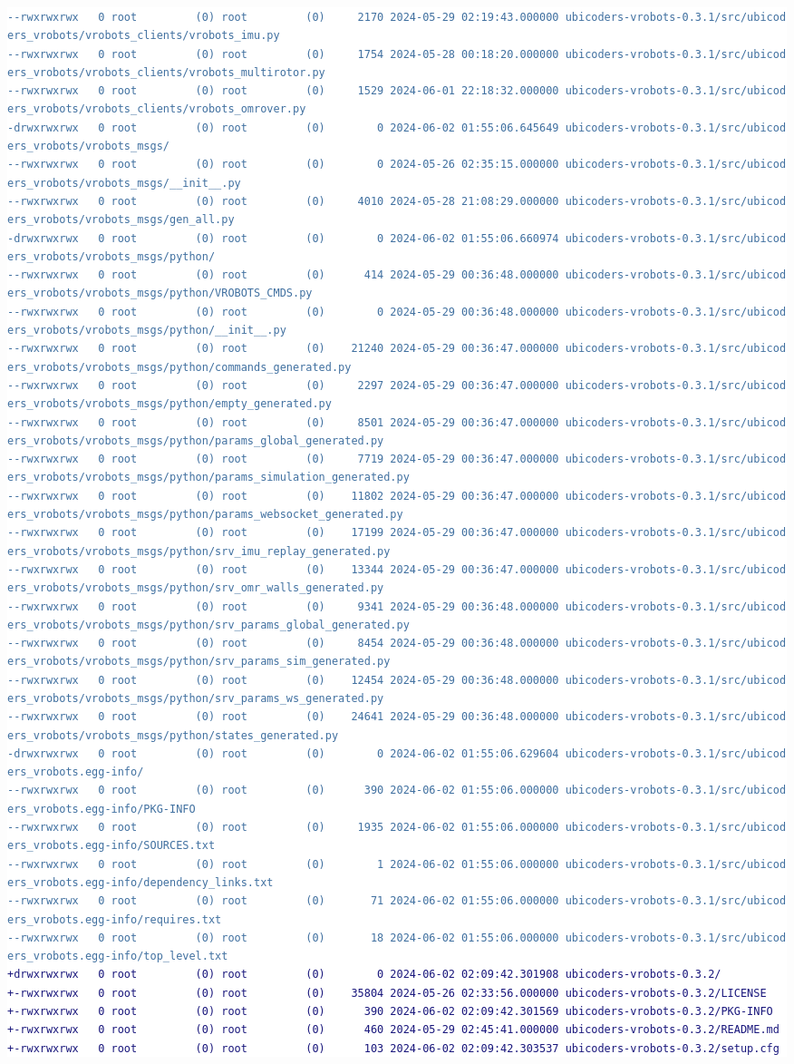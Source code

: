 ```diff
--rwxrwxrwx   0 root         (0) root         (0)     2170 2024-05-29 02:19:43.000000 ubicoders-vrobots-0.3.1/src/ubicoders_vrobots/vrobots_clients/vrobots_imu.py
--rwxrwxrwx   0 root         (0) root         (0)     1754 2024-05-28 00:18:20.000000 ubicoders-vrobots-0.3.1/src/ubicoders_vrobots/vrobots_clients/vrobots_multirotor.py
--rwxrwxrwx   0 root         (0) root         (0)     1529 2024-06-01 22:18:32.000000 ubicoders-vrobots-0.3.1/src/ubicoders_vrobots/vrobots_clients/vrobots_omrover.py
-drwxrwxrwx   0 root         (0) root         (0)        0 2024-06-02 01:55:06.645649 ubicoders-vrobots-0.3.1/src/ubicoders_vrobots/vrobots_msgs/
--rwxrwxrwx   0 root         (0) root         (0)        0 2024-05-26 02:35:15.000000 ubicoders-vrobots-0.3.1/src/ubicoders_vrobots/vrobots_msgs/__init__.py
--rwxrwxrwx   0 root         (0) root         (0)     4010 2024-05-28 21:08:29.000000 ubicoders-vrobots-0.3.1/src/ubicoders_vrobots/vrobots_msgs/gen_all.py
-drwxrwxrwx   0 root         (0) root         (0)        0 2024-06-02 01:55:06.660974 ubicoders-vrobots-0.3.1/src/ubicoders_vrobots/vrobots_msgs/python/
--rwxrwxrwx   0 root         (0) root         (0)      414 2024-05-29 00:36:48.000000 ubicoders-vrobots-0.3.1/src/ubicoders_vrobots/vrobots_msgs/python/VROBOTS_CMDS.py
--rwxrwxrwx   0 root         (0) root         (0)        0 2024-05-29 00:36:48.000000 ubicoders-vrobots-0.3.1/src/ubicoders_vrobots/vrobots_msgs/python/__init__.py
--rwxrwxrwx   0 root         (0) root         (0)    21240 2024-05-29 00:36:47.000000 ubicoders-vrobots-0.3.1/src/ubicoders_vrobots/vrobots_msgs/python/commands_generated.py
--rwxrwxrwx   0 root         (0) root         (0)     2297 2024-05-29 00:36:47.000000 ubicoders-vrobots-0.3.1/src/ubicoders_vrobots/vrobots_msgs/python/empty_generated.py
--rwxrwxrwx   0 root         (0) root         (0)     8501 2024-05-29 00:36:47.000000 ubicoders-vrobots-0.3.1/src/ubicoders_vrobots/vrobots_msgs/python/params_global_generated.py
--rwxrwxrwx   0 root         (0) root         (0)     7719 2024-05-29 00:36:47.000000 ubicoders-vrobots-0.3.1/src/ubicoders_vrobots/vrobots_msgs/python/params_simulation_generated.py
--rwxrwxrwx   0 root         (0) root         (0)    11802 2024-05-29 00:36:47.000000 ubicoders-vrobots-0.3.1/src/ubicoders_vrobots/vrobots_msgs/python/params_websocket_generated.py
--rwxrwxrwx   0 root         (0) root         (0)    17199 2024-05-29 00:36:47.000000 ubicoders-vrobots-0.3.1/src/ubicoders_vrobots/vrobots_msgs/python/srv_imu_replay_generated.py
--rwxrwxrwx   0 root         (0) root         (0)    13344 2024-05-29 00:36:47.000000 ubicoders-vrobots-0.3.1/src/ubicoders_vrobots/vrobots_msgs/python/srv_omr_walls_generated.py
--rwxrwxrwx   0 root         (0) root         (0)     9341 2024-05-29 00:36:48.000000 ubicoders-vrobots-0.3.1/src/ubicoders_vrobots/vrobots_msgs/python/srv_params_global_generated.py
--rwxrwxrwx   0 root         (0) root         (0)     8454 2024-05-29 00:36:48.000000 ubicoders-vrobots-0.3.1/src/ubicoders_vrobots/vrobots_msgs/python/srv_params_sim_generated.py
--rwxrwxrwx   0 root         (0) root         (0)    12454 2024-05-29 00:36:48.000000 ubicoders-vrobots-0.3.1/src/ubicoders_vrobots/vrobots_msgs/python/srv_params_ws_generated.py
--rwxrwxrwx   0 root         (0) root         (0)    24641 2024-05-29 00:36:48.000000 ubicoders-vrobots-0.3.1/src/ubicoders_vrobots/vrobots_msgs/python/states_generated.py
-drwxrwxrwx   0 root         (0) root         (0)        0 2024-06-02 01:55:06.629604 ubicoders-vrobots-0.3.1/src/ubicoders_vrobots.egg-info/
--rwxrwxrwx   0 root         (0) root         (0)      390 2024-06-02 01:55:06.000000 ubicoders-vrobots-0.3.1/src/ubicoders_vrobots.egg-info/PKG-INFO
--rwxrwxrwx   0 root         (0) root         (0)     1935 2024-06-02 01:55:06.000000 ubicoders-vrobots-0.3.1/src/ubicoders_vrobots.egg-info/SOURCES.txt
--rwxrwxrwx   0 root         (0) root         (0)        1 2024-06-02 01:55:06.000000 ubicoders-vrobots-0.3.1/src/ubicoders_vrobots.egg-info/dependency_links.txt
--rwxrwxrwx   0 root         (0) root         (0)       71 2024-06-02 01:55:06.000000 ubicoders-vrobots-0.3.1/src/ubicoders_vrobots.egg-info/requires.txt
--rwxrwxrwx   0 root         (0) root         (0)       18 2024-06-02 01:55:06.000000 ubicoders-vrobots-0.3.1/src/ubicoders_vrobots.egg-info/top_level.txt
+drwxrwxrwx   0 root         (0) root         (0)        0 2024-06-02 02:09:42.301908 ubicoders-vrobots-0.3.2/
+-rwxrwxrwx   0 root         (0) root         (0)    35804 2024-05-26 02:33:56.000000 ubicoders-vrobots-0.3.2/LICENSE
+-rwxrwxrwx   0 root         (0) root         (0)      390 2024-06-02 02:09:42.301569 ubicoders-vrobots-0.3.2/PKG-INFO
+-rwxrwxrwx   0 root         (0) root         (0)      460 2024-05-29 02:45:41.000000 ubicoders-vrobots-0.3.2/README.md
+-rwxrwxrwx   0 root         (0) root         (0)      103 2024-06-02 02:09:42.303537 ubicoders-vrobots-0.3.2/setup.cfg
```